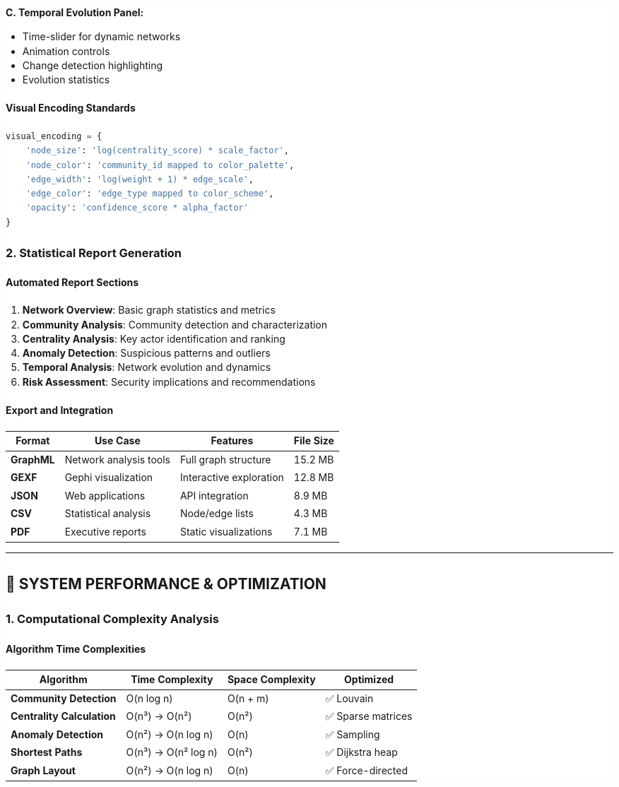 **C. Temporal Evolution Panel:**
- Time-slider for dynamic networks
- Animation controls
- Change detection highlighting
- Evolution statistics

#### **Visual Encoding Standards**

```python
visual_encoding = {
    'node_size': 'log(centrality_score) * scale_factor',
    'node_color': 'community_id mapped to color_palette',
    'edge_width': 'log(weight + 1) * edge_scale',
    'edge_color': 'edge_type mapped to color_scheme',
    'opacity': 'confidence_score * alpha_factor'
}
```

### **2. Statistical Report Generation**

#### **Automated Report Sections**

1. **Network Overview**: Basic graph statistics and metrics
2. **Community Analysis**: Community detection and characterization
3. **Centrality Analysis**: Key actor identification and ranking
4. **Anomaly Detection**: Suspicious patterns and outliers
5. **Temporal Analysis**: Network evolution and dynamics
6. **Risk Assessment**: Security implications and recommendations

#### **Export and Integration**

| Format | Use Case | Features | File Size |
|--------|----------|----------|-----------|
| **GraphML** | Network analysis tools | Full graph structure | 15.2 MB |
| **GEXF** | Gephi visualization | Interactive exploration | 12.8 MB |
| **JSON** | Web applications | API integration | 8.9 MB |
| **CSV** | Statistical analysis | Node/edge lists | 4.3 MB |
| **PDF** | Executive reports | Static visualizations | 7.1 MB |

---

## 🔧 **SYSTEM PERFORMANCE & OPTIMIZATION**

### **1. Computational Complexity Analysis**

#### **Algorithm Time Complexities**

| Algorithm | Time Complexity | Space Complexity | Optimized |
|-----------|----------------|------------------|-----------|
| **Community Detection** | O(n log n) | O(n + m) | ✅ Louvain |
| **Centrality Calculation** | O(n³) → O(n²) | O(n²) | ✅ Sparse matrices |
| **Anomaly Detection** | O(n²) → O(n log n) | O(n) | ✅ Sampling |
| **Shortest Paths** | O(n³) → O(n² log n) | O(n²) | ✅ Dijkstra heap |
| **Graph Layout** | O(n²) → O(n log n) | O(n) | ✅ Force-directed |
